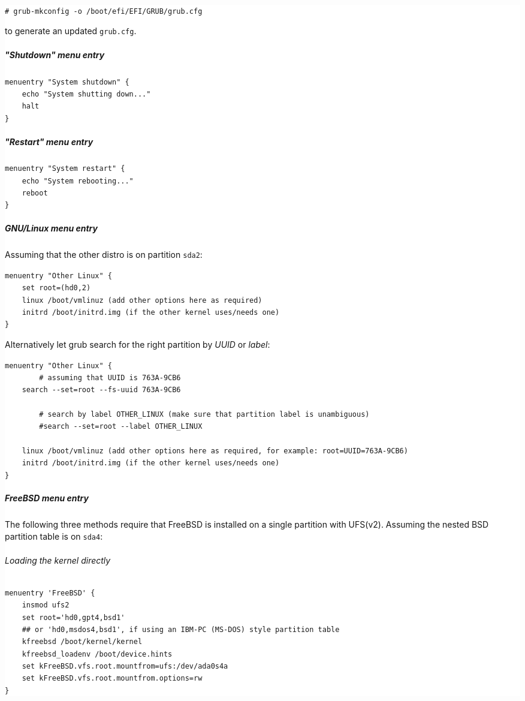 `# grub-mkconfig -o /boot/efi/EFI/GRUB/grub.cfg` 

to generate an updated `grub.cfg`.

##### "Shutdown" menu entry

```
menuentry "System shutdown" {
	echo "System shutting down..."
	halt
}
```

##### "Restart" menu entry

```
menuentry "System restart" {
	echo "System rebooting..."
	reboot
}
```

##### GNU/Linux menu entry

Assuming that the other distro is on partition `sda2`:

```
menuentry "Other Linux" {
	set root=(hd0,2)
	linux /boot/vmlinuz (add other options here as required)
	initrd /boot/initrd.img (if the other kernel uses/needs one)
}
```

Alternatively let grub search for the right partition by *UUID* or *label*:

```
menuentry "Other Linux" {
        # assuming that UUID is 763A-9CB6
	search --set=root --fs-uuid 763A-9CB6

        # search by label OTHER_LINUX (make sure that partition label is unambiguous)
        #search --set=root --label OTHER_LINUX

	linux /boot/vmlinuz (add other options here as required, for example: root=UUID=763A-9CB6)
	initrd /boot/initrd.img (if the other kernel uses/needs one)
}
```

##### FreeBSD menu entry

The following three methods require that FreeBSD is installed on a single partition with UFS(v2). Assuming the nested BSD partition table is on `sda4`:

###### Loading the kernel directly

```
menuentry 'FreeBSD' {
	insmod ufs2
	set root='hd0,gpt4,bsd1'
	## or 'hd0,msdos4,bsd1', if using an IBM-PC (MS-DOS) style partition table
	kfreebsd /boot/kernel/kernel
	kfreebsd_loadenv /boot/device.hints
	set kFreeBSD.vfs.root.mountfrom=ufs:/dev/ada0s4a
	set kFreeBSD.vfs.root.mountfrom.options=rw
}
```
